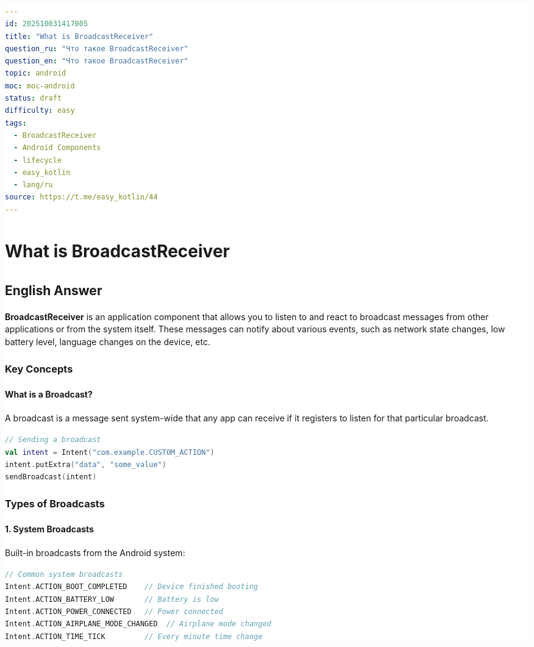 ```yaml
---
id: 202510031417005
title: "What is BroadcastReceiver"
question_ru: "Что такое BroadcastReceiver"
question_en: "Что такое BroadcastReceiver"
topic: android
moc: moc-android
status: draft
difficulty: easy
tags:
  - BroadcastReceiver
  - Android Components
  - lifecycle
  - easy_kotlin
  - lang/ru
source: https://t.me/easy_kotlin/44
---
```


# What is BroadcastReceiver

## English Answer

**BroadcastReceiver** is an application component that allows you to listen to and react to broadcast messages from other applications or from the system itself. These messages can notify about various events, such as network state changes, low battery level, language changes on the device, etc.

### Key Concepts

#### What is a Broadcast?
A broadcast is a message sent system-wide that any app can receive if it registers to listen for that particular broadcast.

```kotlin
// Sending a broadcast
val intent = Intent("com.example.CUSTOM_ACTION")
intent.putExtra("data", "some_value")
sendBroadcast(intent)
```

### Types of Broadcasts

#### 1. System Broadcasts
Built-in broadcasts from the Android system:

```kotlin
// Common system broadcasts
Intent.ACTION_BOOT_COMPLETED    // Device finished booting
Intent.ACTION_BATTERY_LOW       // Battery is low
Intent.ACTION_POWER_CONNECTED   // Power connected
Intent.ACTION_AIRPLANE_MODE_CHANGED  // Airplane mode changed
Intent.ACTION_TIME_TICK         // Every minute time change
```
